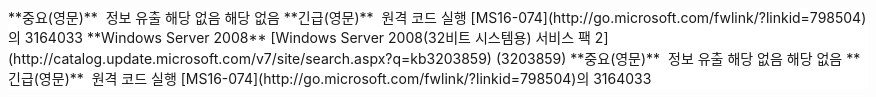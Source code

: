 </td>
<td style="border:1px solid black;">
**중요(영문)**   
정보 유출

</td>
<td style="border:1px solid black;">
해당 없음

</td>
<td style="border:1px solid black;">
해당 없음

</td>
<td style="border:1px solid black;">
**긴급(영문)**   
원격 코드 실행

</td>
<td style="border:1px solid black;">
[MS16-074](http://go.microsoft.com/fwlink/?linkid=798504)의 3164033

</td>
</tr>
<tr>
<td style="border:1px solid black;" colspan="6">
**Windows Server 2008**

</td>
</tr>
<tr>
<td style="border:1px solid black;">
[Windows Server 2008(32비트 시스템용) 서비스 팩 2](http://catalog.update.microsoft.com/v7/site/search.aspx?q=kb3203859)  
(3203859)

</td>
<td style="border:1px solid black;">
**중요(영문)**   
정보 유출

</td>
<td style="border:1px solid black;">
해당 없음

</td>
<td style="border:1px solid black;">
해당 없음

</td>
<td style="border:1px solid black;">
**긴급(영문)**   
원격 코드 실행

</td>
<td style="border:1px solid black;">
[MS16-074](http://go.microsoft.com/fwlink/?linkid=798504)의 3164033
